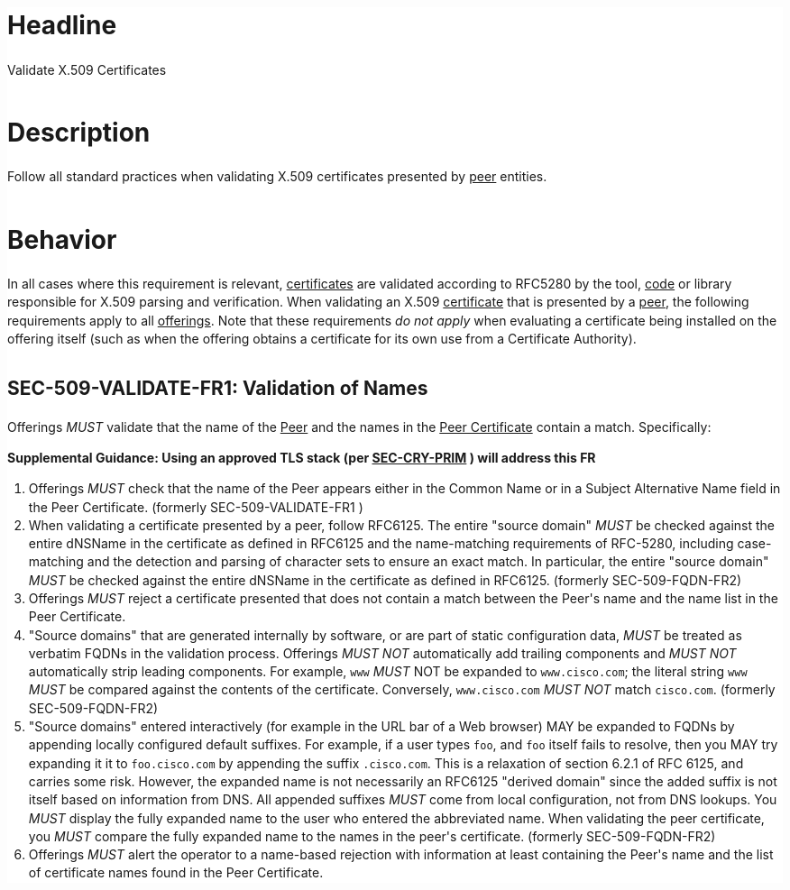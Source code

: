 # Headline

Validate X.509 Certificates

# Description

Follow all standard practices when validating X.509 certificates presented by [peer](#DEF_Peer) entities.

# Behavior

In all cases where this requirement is relevant,
[certificates](#DEF_Certificate) are validated according to RFC5280
by the tool, [code](#DEF_Code) or library responsible for X.509 parsing
and verification. When validating an X.509
[certificate](#DEF_Certificate) that is presented by a [peer](#DEF_Peer), the following requirements apply to all [offerings](#DEF_Offering). Note that these requirements *do not apply* when evaluating a certificate being installed on the offering itself (such as when the offering obtains a certificate for its own use from a Certificate Authority).

## SEC-509-VALIDATE-FR1: Validation of Names

Offerings _MUST_ validate that the name of the [Peer](#DEF_Peer) and the names in the [Peer Certificate](#DEF_PeerCertificate) contain a match. Specifically:

**Supplemental Guidance: Using an approved TLS stack (per [SEC-CRY-PRIM](#SEC-CRY-PRIM) ) will address this FR**

1. Offerings _MUST_ check that the name of the Peer appears either in the Common Name or in a Subject Alternative Name field in the Peer Certificate. (formerly SEC-509-VALIDATE-FR1 )
2. When validating a certificate presented by a peer, follow RFC6125. The entire "source domain" _MUST_ be checked against the entire dNSName in the certificate as defined in RFC6125 and the name-matching requirements of RFC-5280, including case-matching and the detection and parsing of character sets to ensure an exact match. In particular, the entire "source domain" _MUST_ be checked against the entire dNSName in the certificate as defined in RFC6125. (formerly SEC-509-FQDN-FR2)
3. Offerings _MUST_ reject a certificate presented that does not contain a match between the Peer's name and the name list in the Peer Certificate. 
4. "Source domains" that are generated internally by software, or are part of static configuration data, _MUST_ be treated as verbatim FQDNs in the validation process. Offerings _MUST NOT_ automatically add trailing components and _MUST NOT_ automatically strip leading components. For example, `www` _MUST_ NOT be expanded to `www.cisco.com`; the literal string `www` _MUST_ be compared against the contents of the certificate. Conversely, `www.cisco.com` _MUST NOT_ match `cisco.com`. (formerly SEC-509-FQDN-FR2)
5. "Source domains" entered interactively (for example in the URL bar of a Web browser) MAY be expanded to FQDNs by appending locally configured default suffixes. For example, if a user types `foo`, and `foo` itself fails to resolve, then you MAY try expanding it it to `foo.cisco.com` by appending the suffix `.cisco.com`. This is a relaxation of section 6.2.1 of RFC 6125, and carries some risk. However, the expanded name is not necessarily an RFC6125 "derived domain" since the added suffix is not itself based on information from DNS. All appended suffixes _MUST_ come from local configuration, not from DNS lookups. You _MUST_ display the fully expanded name to the user who entered the abbreviated name. When validating the peer certificate, you _MUST_ compare the fully expanded name to the names in the peer's certificate. (formerly SEC-509-FQDN-FR2)
6. Offerings _MUST_ alert the operator to a name-based rejection with information at least containing the Peer's name and the list of certificate names found in the Peer Certificate.
